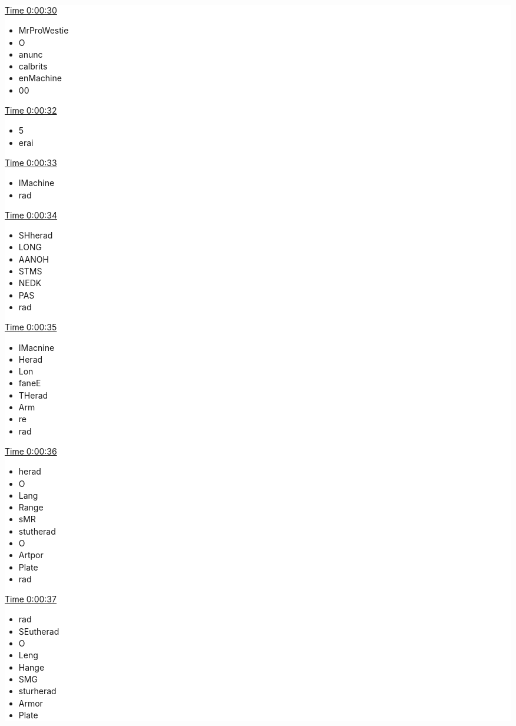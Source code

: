  [Time 0:00:30](https://youtu.be/ICjOIZAgA1E?t=25) 
- MrProWestie 
- O 
- anunc 
- calbrits 
- enMachine 
- 00 

 [Time 0:00:32](https://youtu.be/ICjOIZAgA1E?t=27) 
- 5 
- erai 

 [Time 0:00:33](https://youtu.be/ICjOIZAgA1E?t=28) 
- IMachine 
- rad 

 [Time 0:00:34](https://youtu.be/ICjOIZAgA1E?t=29) 
- SHherad 
- LONG 
- AANOH 
- STMS 
- NEDK 
- PAS 
- rad 

 [Time 0:00:35](https://youtu.be/ICjOIZAgA1E?t=30) 
- IMacnine 
- Herad 
- Lon 
- faneE 
- THerad 
- Arm 
- re 
- rad 

 [Time 0:00:36](https://youtu.be/ICjOIZAgA1E?t=31) 
- herad 
- O 
- Lang 
- Range 
- sMR 
- stutherad 
- O 
- Artpor 
- Plate 
- rad 

 [Time 0:00:37](https://youtu.be/ICjOIZAgA1E?t=32) 
- rad 
- SEutherad 
- O 
- Leng 
- Hange 
- SMG 
- sturherad 
- Armor 
- Plate 
